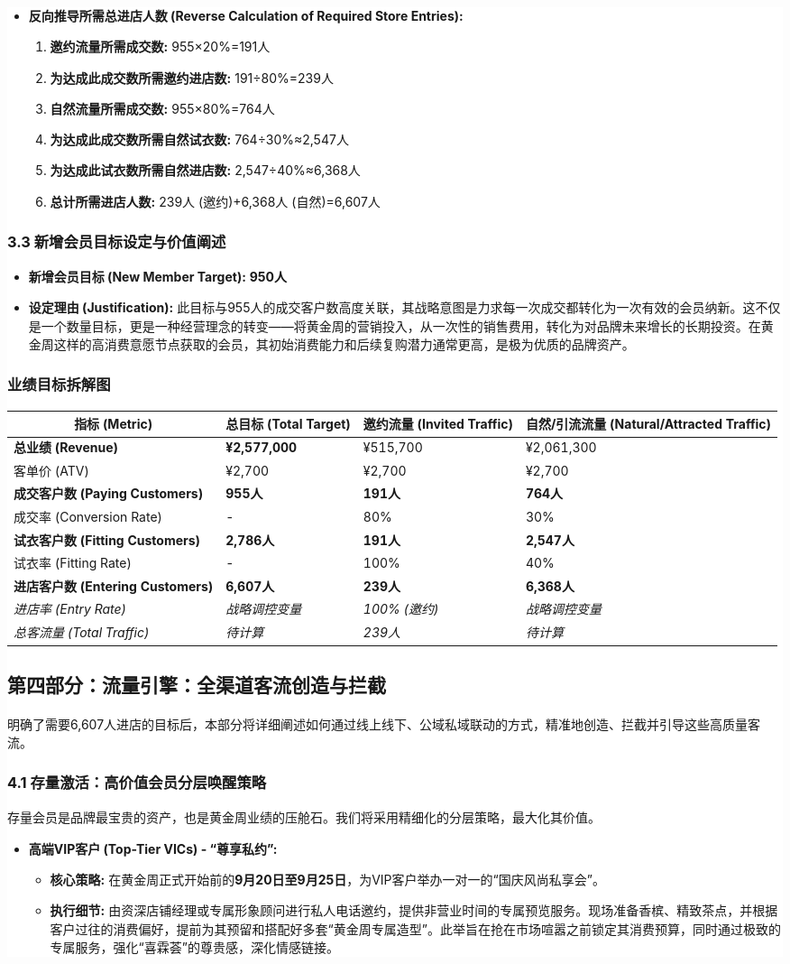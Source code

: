 - **反向推导所需总进店人数 (Reverse Calculation of Required Store Entries):**
  1. **邀约流量所需成交数:** 955×20%=191人
       
    2. **为达成此成交数所需邀约进店数:** 191÷80%=239人
       
    3. **自然流量所需成交数:** 955×80%=764人
       
    4. **为达成此成交数所需自然试衣数:** 764÷30%≈2,547人
       
    5. **为达成此试衣数所需自然进店数:** 2,547÷40%≈6,368人
       
    6. **总计所需进店人数:** 239人 (邀约)+6,368人 (自然)=6,607人
       

### 3.3 新增会员目标设定与价值阐述

- **新增会员目标 (New Member Target):** **950人**
  
- **设定理由 (Justification):** 此目标与955人的成交客户数高度关联，其战略意图是力求每一次成交都转化为一次有效的会员纳新。这不仅是一个数量目标，更是一种经营理念的转变——将黄金周的营销投入，从一次性的销售费用，转化为对品牌未来增长的长期投资。在黄金周这样的高消费意愿节点获取的会员，其初始消费能力和后续复购潜力通常更高，是极为优质的品牌资产。
  

### 业绩目标拆解图

|指标 (Metric)|总目标 (Total Target)|邀约流量 (Invited Traffic)|自然/引流流量 (Natural/Attracted Traffic)|
|---|---|---|---|
|**总业绩 (Revenue)**|**¥2,577,000**|¥515,700|¥2,061,300|
|客单价 (ATV)|¥2,700|¥2,700|¥2,700|
|**成交客户数 (Paying Customers)**|**955人**|**191人**|**764人**|
|成交率 (Conversion Rate)|-|80%|30%|
|**试衣客户数 (Fitting Customers)**|**2,786人**|**191人**|**2,547人**|
|试衣率 (Fitting Rate)|-|100%|40%|
|**进店客户数 (Entering Customers)**|**6,607人**|**239人**|**6,368人**|
|_进店率 (Entry Rate)_|_战略调控变量_|_100% (邀约)_|_战略调控变量_|
|_总客流量 (Total Traffic)_|_待计算_|_239人_|_待计算_|

## 第四部分：流量引擎：全渠道客流创造与拦截

明确了需要6,607人进店的目标后，本部分将详细阐述如何通过线上线下、公域私域联动的方式，精准地创造、拦截并引导这些高质量客流。

### 4.1 存量激活：高价值会员分层唤醒策略

存量会员是品牌最宝贵的资产，也是黄金周业绩的压舱石。我们将采用精细化的分层策略，最大化其价值。

- **高端VIP客户 (Top-Tier VICs) - “尊享私约”:**
  
    - **核心策略:** 在黄金周正式开始前的**9月20日至9月25日**，为VIP客户举办一对一的“国庆风尚私享会”。
      
    - **执行细节:** 由资深店铺经理或专属形象顾问进行私人电话邀约，提供非营业时间的专属预览服务。现场准备香槟、精致茶点，并根据客户过往的消费偏好，提前为其预留和搭配好多套“黄金周专属造型”。此举旨在抢在市场喧嚣之前锁定其消费预算，同时通过极致的专属服务，强化“喜霖荟”的尊贵感，深化情感链接。
    